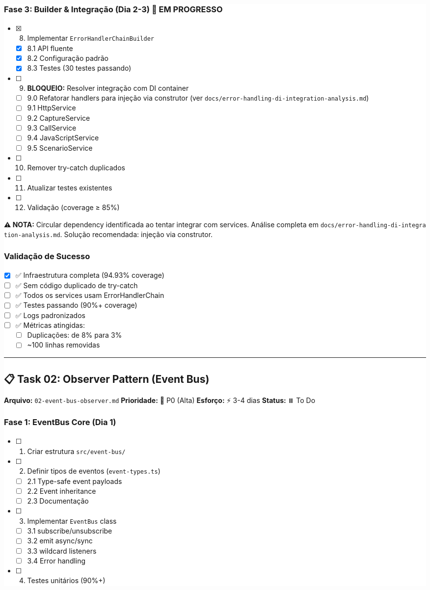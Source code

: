 ### Fase 3: Builder & Integração (Dia 2-3) 🚧 EM PROGRESSO
- [x] 8. Implementar `ErrorHandlerChainBuilder`
  - [x] 8.1 API fluente
  - [x] 8.2 Configuração padrão
  - [x] 8.3 Testes (30 testes passando)
- [ ] 9. **BLOQUEIO:** Resolver integração com DI container
  - [ ] 9.0 Refatorar handlers para injeção via construtor (ver `docs/error-handling-di-integration-analysis.md`)
  - [ ] 9.1 HttpService
  - [ ] 9.2 CaptureService
  - [ ] 9.3 CallService
  - [ ] 9.4 JavaScriptService
  - [ ] 9.5 ScenarioService
- [ ] 10. Remover try-catch duplicados
- [ ] 11. Atualizar testes existentes
- [ ] 12. Validação (coverage ≥ 85%)

**⚠️ NOTA:** Circular dependency identificada ao tentar integrar com services. Análise completa em `docs/error-handling-di-integration-analysis.md`. Solução recomendada: injeção via construtor.

### Validação de Sucesso
- [x] ✅ Infraestrutura completa (94.93% coverage)
- [ ] ✅ Sem código duplicado de try-catch
- [ ] ✅ Todos os services usam ErrorHandlerChain
- [ ] ✅ Testes passando (90%+ coverage)
- [ ] ✅ Logs padronizados
- [ ] ✅ Métricas atingidas:
  - [ ] Duplicações: de 8% para 3%
  - [ ] ~100 linhas removidas

---

## 📋 Task 02: Observer Pattern (Event Bus)

**Arquivo:** `02-event-bus-observer.md`
**Prioridade:** 🔴 P0 (Alta)
**Esforço:** ⚡ 3-4 dias
**Status:** ⏸️ To Do

### Fase 1: EventBus Core (Dia 1)
- [ ] 1. Criar estrutura `src/event-bus/`
- [ ] 2. Definir tipos de eventos (`event-types.ts`)
  - [ ] 2.1 Type-safe event payloads
  - [ ] 2.2 Event inheritance
  - [ ] 2.3 Documentação
- [ ] 3. Implementar `EventBus` class
  - [ ] 3.1 subscribe/unsubscribe
  - [ ] 3.2 emit async/sync
  - [ ] 3.3 wildcard listeners
  - [ ] 3.4 Error handling
- [ ] 4. Testes unitários (90%+)
